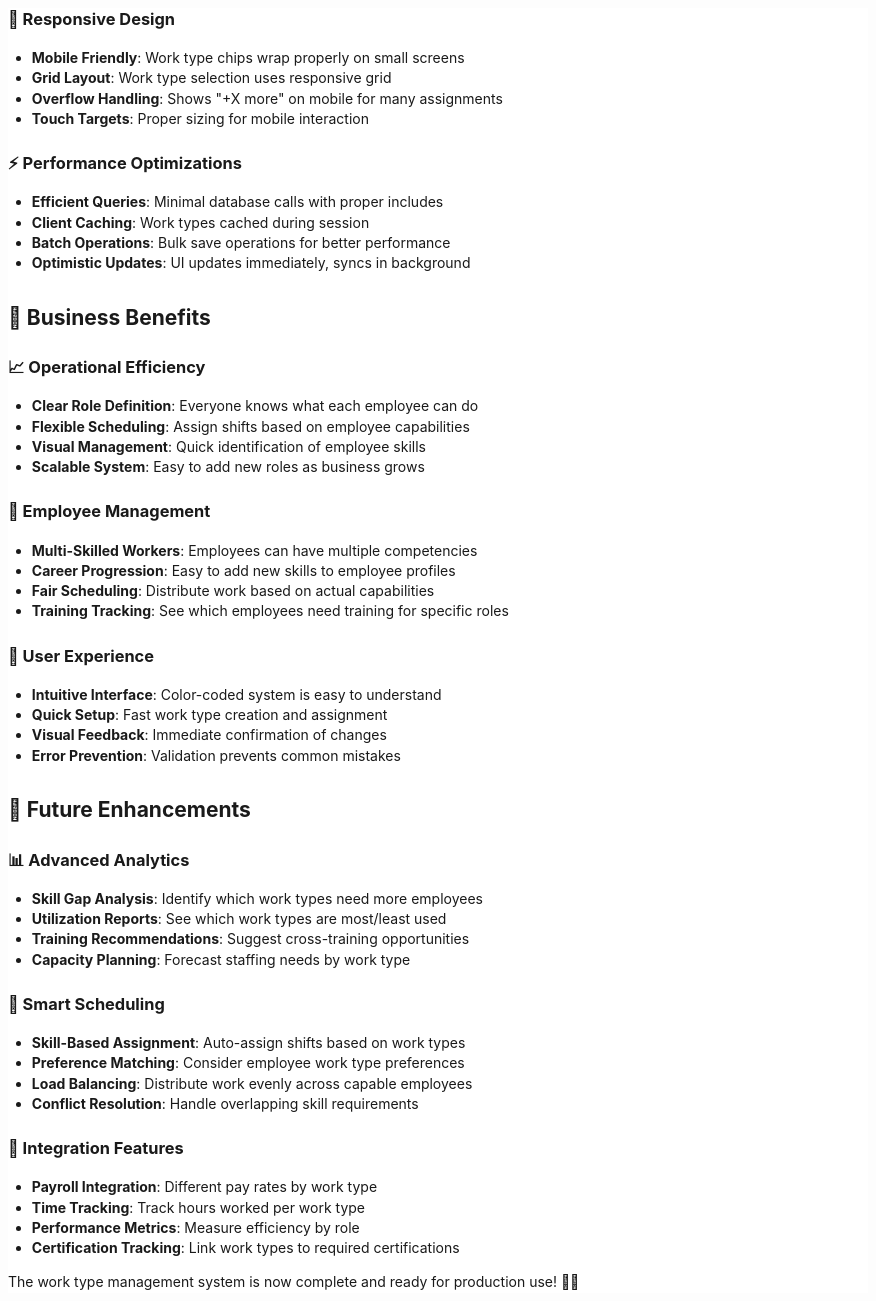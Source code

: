 ### **📱 Responsive Design**
- **Mobile Friendly**: Work type chips wrap properly on small screens
- **Grid Layout**: Work type selection uses responsive grid
- **Overflow Handling**: Shows "+X more" on mobile for many assignments
- **Touch Targets**: Proper sizing for mobile interaction

### **⚡ Performance Optimizations**
- **Efficient Queries**: Minimal database calls with proper includes
- **Client Caching**: Work types cached during session
- **Batch Operations**: Bulk save operations for better performance
- **Optimistic Updates**: UI updates immediately, syncs in background

## 🎯 **Business Benefits**

### **📈 Operational Efficiency**
- **Clear Role Definition**: Everyone knows what each employee can do
- **Flexible Scheduling**: Assign shifts based on employee capabilities
- **Visual Management**: Quick identification of employee skills
- **Scalable System**: Easy to add new roles as business grows

### **👥 Employee Management**
- **Multi-Skilled Workers**: Employees can have multiple competencies
- **Career Progression**: Easy to add new skills to employee profiles
- **Fair Scheduling**: Distribute work based on actual capabilities
- **Training Tracking**: See which employees need training for specific roles

### **🎨 User Experience**
- **Intuitive Interface**: Color-coded system is easy to understand
- **Quick Setup**: Fast work type creation and assignment
- **Visual Feedback**: Immediate confirmation of changes
- **Error Prevention**: Validation prevents common mistakes

## 🔮 **Future Enhancements**

### **📊 Advanced Analytics**
- **Skill Gap Analysis**: Identify which work types need more employees
- **Utilization Reports**: See which work types are most/least used
- **Training Recommendations**: Suggest cross-training opportunities
- **Capacity Planning**: Forecast staffing needs by work type

### **🎯 Smart Scheduling**
- **Skill-Based Assignment**: Auto-assign shifts based on work types
- **Preference Matching**: Consider employee work type preferences
- **Load Balancing**: Distribute work evenly across capable employees
- **Conflict Resolution**: Handle overlapping skill requirements

### **🔄 Integration Features**
- **Payroll Integration**: Different pay rates by work type
- **Time Tracking**: Track hours worked per work type
- **Performance Metrics**: Measure efficiency by role
- **Certification Tracking**: Link work types to required certifications

The work type management system is now complete and ready for production use! 🎉✨